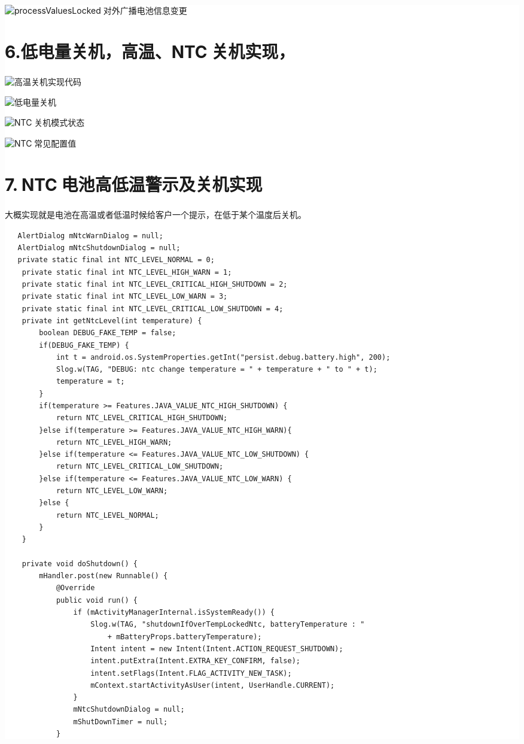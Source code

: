 ![processValuesLocked 对外广播电池信息变更
](https://upload-images.jianshu.io/upload_images/5851256-15abebb81da78ec0.png?imageMogr2/auto-orient/strip%7CimageView2/2/w/1240)

# 6.低电量关机，高温、NTC 关机实现，

![高温关机实现代码](https://upload-images.jianshu.io/upload_images/5851256-0ceb4a5bc4b72d86.png?imageMogr2/auto-orient/strip%7CimageView2/2/w/1240)

![低电量关机](https://upload-images.jianshu.io/upload_images/5851256-288e0957839e6cc1.png?imageMogr2/auto-orient/strip%7CimageView2/2/w/1240)


![NTC 关机模式状态](https://upload-images.jianshu.io/upload_images/5851256-906305565e5d4399.png?imageMogr2/auto-orient/strip%7CimageView2/2/w/1240)

![NTC 常见配置值 ](https://upload-images.jianshu.io/upload_images/5851256-5f281fc0471d8a8c.png?imageMogr2/auto-orient/strip%7CimageView2/2/w/1240)

# 7. NTC 电池高低温警示及关机实现

大概实现就是电池在高温或者低温时候给客户一个提示，在低于某个温度后关机。

```
   AlertDialog mNtcWarnDialog = null;
   AlertDialog mNtcShutdownDialog = null;
   private static final int NTC_LEVEL_NORMAL = 0;
    private static final int NTC_LEVEL_HIGH_WARN = 1;
    private static final int NTC_LEVEL_CRITICAL_HIGH_SHUTDOWN = 2;
    private static final int NTC_LEVEL_LOW_WARN = 3;
    private static final int NTC_LEVEL_CRITICAL_LOW_SHUTDOWN = 4;
    private int getNtcLevel(int temperature) {
        boolean DEBUG_FAKE_TEMP = false;
        if(DEBUG_FAKE_TEMP) {
            int t = android.os.SystemProperties.getInt("persist.debug.battery.high", 200);
            Slog.w(TAG, "DEBUG: ntc change temperature = " + temperature + " to " + t);
            temperature = t;
        }
        if(temperature >= Features.JAVA_VALUE_NTC_HIGH_SHUTDOWN) {
            return NTC_LEVEL_CRITICAL_HIGH_SHUTDOWN;
        }else if(temperature >= Features.JAVA_VALUE_NTC_HIGH_WARN){
            return NTC_LEVEL_HIGH_WARN;
        }else if(temperature <= Features.JAVA_VALUE_NTC_LOW_SHUTDOWN) {
            return NTC_LEVEL_CRITICAL_LOW_SHUTDOWN;
        }else if(temperature <= Features.JAVA_VALUE_NTC_LOW_WARN) {
            return NTC_LEVEL_LOW_WARN;
        }else {
            return NTC_LEVEL_NORMAL;
        }
    }

    private void doShutdown() {
        mHandler.post(new Runnable() {
            @Override
            public void run() {
                if (mActivityManagerInternal.isSystemReady()) {
                    Slog.w(TAG, "shutdownIfOverTempLockedNtc, batteryTemperature : "
                        + mBatteryProps.batteryTemperature);
                    Intent intent = new Intent(Intent.ACTION_REQUEST_SHUTDOWN);
                    intent.putExtra(Intent.EXTRA_KEY_CONFIRM, false);
                    intent.setFlags(Intent.FLAG_ACTIVITY_NEW_TASK);
                    mContext.startActivityAsUser(intent, UserHandle.CURRENT);
                }
                mNtcShutdownDialog = null;
                mShutDownTimer = null;
            }
```